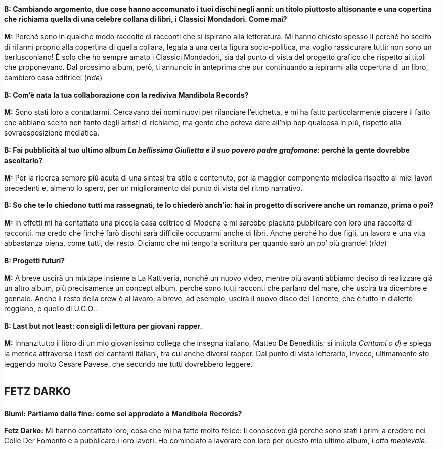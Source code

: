 **B: Cambiando argomento, due cose hanno accomunato i tuoi dischi negli anni: un titolo piuttosto altisonante e una copertina che richiama quella di una celebre collana di libri, i Classici Mondadori. Come mai?**

**M:** Perché sono in qualche modo raccolte di racconti che si ispirano alla letteratura. Mi hanno chiesto spesso il perché ho scelto di rifarmi proprio alla copertina di quella collana, legata a una certa figura socio-politica, ma voglio rassicurare tutti: non sono un berlusconiano! È solo che ho sempre amato i Classici Mondadori, sia dal punto di vista del progetto grafico che rispetto ai titoli che proponevano. Dal prossimo album, però, ti annuncio in anteprima che pur continuando a ispirarmi alla copertina di un libro, cambierò casa editrice! (_ride_)

**B: Com’è nata la tua collaborazione con la rediviva Mandibola Records?**

**M:** Sono stati loro a contattarmi. Cercavano dei nomi nuovi per rilanciare l’etichetta, e mi ha fatto particolarmente piacere il fatto che abbiano scelto non tanto degli artisti di richiamo, ma gente che poteva dare all’hip hop qualcosa in più, rispetto alla sovraesposizione mediatica.

**B: Fai pubblicità al tuo ultimo album _La bellissima Giulietta e il suo povero padre grafomane_: perché la gente dovrebbe ascoltarlo?**

**M:** Per la ricerca sempre più acuta di una sintesi tra stile e contenuto, per la maggior componente melodica rispetto ai miei lavori precedenti e, almeno lo spero, per un miglioramento dal punto di vista del ritmo narrativo.

**B: So che te lo chiedono tutti ma rassegnati, te lo chiederò anch’io: hai in progetto di scrivere anche un romanzo, prima o poi?**

**M:** In effetti mi ha contattato una piccola casa editrice di Modena e mi sarebbe piaciuto pubblicare con loro una raccolta di racconti, ma credo che finché farò dischi sarà difficile occuparmi anche di libri. Anche perché ho due figli, un lavoro e una vita abbastanza piena, come tutti, del resto. Diciamo che mi tengo la scrittura per quando sarò un po’ più grande! (_ride_)

**B: Progetti futuri?**

**M:** A breve uscirà un mixtape insieme a La Kattiveria, nonché un nuovo video, mentre più avanti abbiamo deciso di realizzare già un altro album, più precisamente un concept album, perché sono tutti racconti che parlano del mare, che uscirà tra dicembre e gennaio. Anche il resto della crew è al lavoro: a breve, ad esempio, uscirà il nuovo disco del Tenente, che è tutto in dialetto reggiano, e quello di U.G.O..

**B: Last but not least: consigli di lettura per giovani rapper.**

**M:** Innanzitutto il libro di un mio giovanissimo collega che insegna italiano, Matteo De Benedittis: si intitola _Cantami o dj_ e spiega la metrica attraverso i testi dei cantanti italiani, tra cui anche diversi rapper. Dal punto di vista letterario, invece, ultimamente sto leggendo molto Cesare Pavese, che secondo me tutti dovrebbero leggere.

[](https://hotmc.com/speciale-mandibola-records-intervista-a-murubutu-e-fetz-darko/fetz-2/)

## FETZ DARKO

**Blumi: Partiamo dalla fine: come sei approdato a Mandibola Records?**

**Fetz Darko:** Mi hanno contattato loro, cosa che mi ha fatto molto felice: li conoscevo già perché sono stati i primi a credere nei Colle Der Fomento e a pubblicare i loro lavori. Ho cominciato a lavorare con loro per questo mio ultimo album, _Lotta medievale_.
